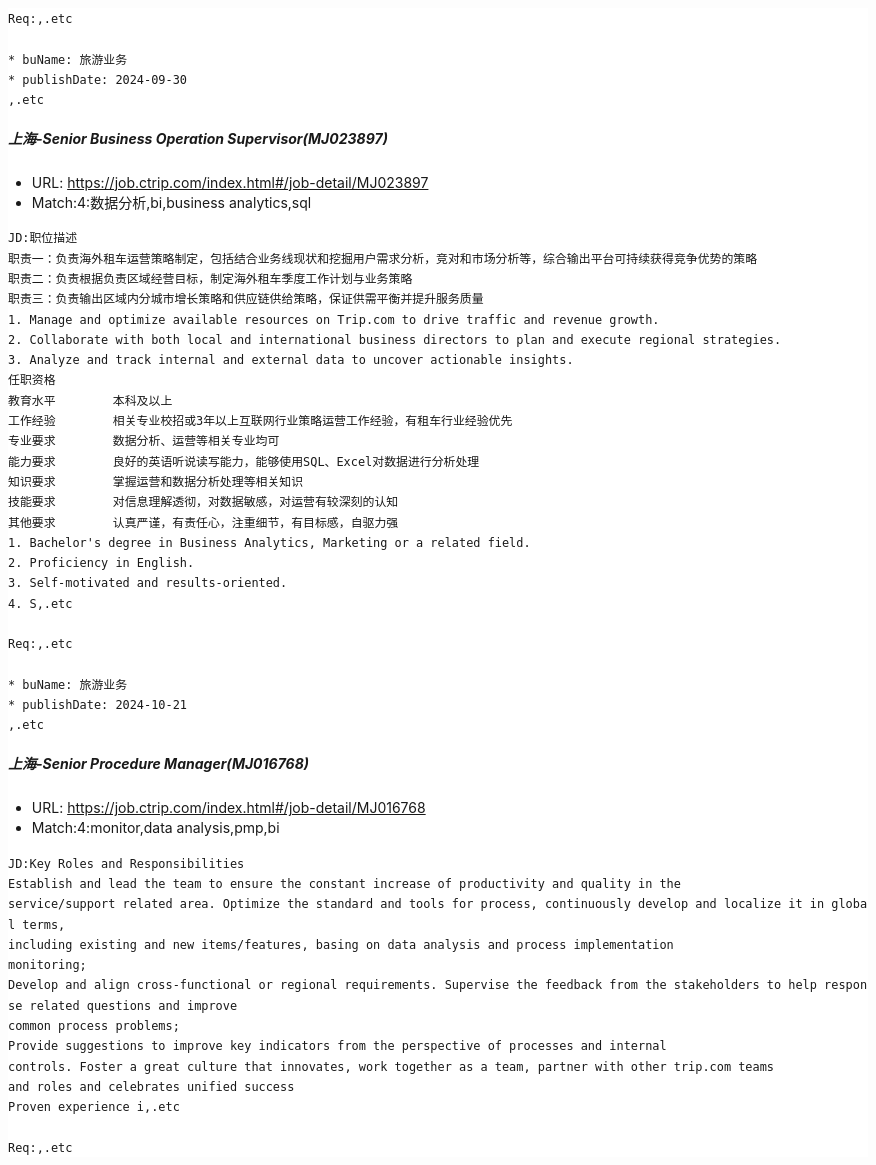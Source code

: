 ```
Req:,.etc

* buName: 旅游业务 
* publishDate: 2024-09-30 
,.etc

```


##### 上海-Senior Business Operation Supervisor(MJ023897)
* URL: https://job.ctrip.com/index.html#/job-detail/MJ023897
* Match:4:数据分析,bi,business analytics,sql

```
JD:职位描述
职责一：负责海外租车运营策略制定，包括结合业务线现状和挖掘用户需求分析，竞对和市场分析等，综合输出平台可持续获得竞争优势的策略
职责二：负责根据负责区域经营目标，制定海外租车季度工作计划与业务策略
职责三：负责输出区域内分城市增长策略和供应链供给策略，保证供需平衡并提升服务质量
1. Manage and optimize available resources on Trip.com to drive traffic and revenue growth.
2. Collaborate with both local and international business directors to plan and execute regional strategies.
3. Analyze and track internal and external data to uncover actionable insights.
任职资格
教育水平		本科及以上				
工作经验		相关专业校招或3年以上互联网行业策略运营工作经验，有租车行业经验优先				
专业要求		数据分析、运营等相关专业均可				
能力要求		良好的英语听说读写能力，能够使用SQL、Excel对数据进行分析处理				
知识要求		掌握运营和数据分析处理等相关知识				
技能要求		对信息理解透彻，对数据敏感，对运营有较深刻的认知				
其他要求		认真严谨，有责任心，注重细节，有目标感，自驱力强
1. Bachelor's degree in Business Analytics, Marketing or a related field.
2. Proficiency in English.
3. Self-motivated and results-oriented.
4. S,.etc

Req:,.etc

* buName: 旅游业务 
* publishDate: 2024-10-21 
,.etc

```


##### 上海-Senior Procedure Manager(MJ016768)
* URL: https://job.ctrip.com/index.html#/job-detail/MJ016768
* Match:4:monitor,data analysis,pmp,bi

```
JD:Key Roles and Responsibilities
Establish and lead the team to ensure the constant increase of productivity and quality in the
service/support related area. Optimize the standard and tools for process, continuously develop and localize it in global terms,
including existing and new items/features, basing on data analysis and process implementation
monitoring;
Develop and align cross-functional or regional requirements. Supervise the feedback from the stakeholders to help response related questions and improve
common process problems;
Provide suggestions to improve key indicators from the perspective of processes and internal
controls. Foster a great culture that innovates, work together as a team, partner with other trip.com teams
and roles and celebrates unified success
Proven experience i,.etc

Req:,.etc

```